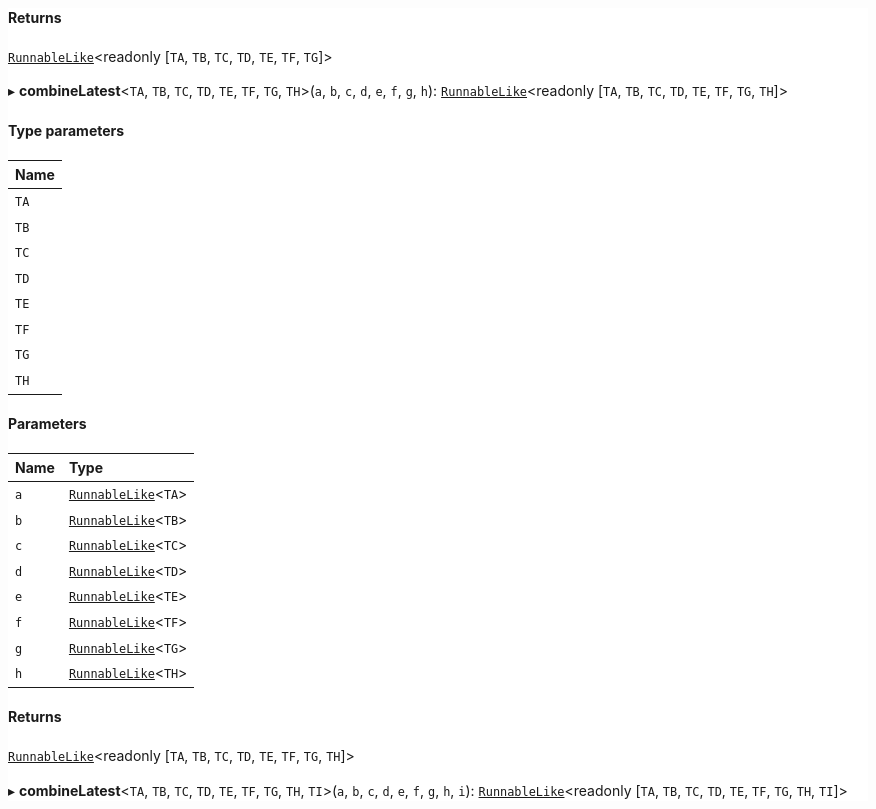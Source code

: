 #### Returns

[`RunnableLike`](../interfaces/types.RunnableLike.md)<readonly [`TA`, `TB`, `TC`, `TD`, `TE`, `TF`, `TG`]\>

▸ **combineLatest**<`TA`, `TB`, `TC`, `TD`, `TE`, `TF`, `TG`, `TH`\>(`a`, `b`, `c`, `d`, `e`, `f`, `g`, `h`): [`RunnableLike`](../interfaces/types.RunnableLike.md)<readonly [`TA`, `TB`, `TC`, `TD`, `TE`, `TF`, `TG`, `TH`]\>

#### Type parameters

| Name |
| :------ |
| `TA` |
| `TB` |
| `TC` |
| `TD` |
| `TE` |
| `TF` |
| `TG` |
| `TH` |

#### Parameters

| Name | Type |
| :------ | :------ |
| `a` | [`RunnableLike`](../interfaces/types.RunnableLike.md)<`TA`\> |
| `b` | [`RunnableLike`](../interfaces/types.RunnableLike.md)<`TB`\> |
| `c` | [`RunnableLike`](../interfaces/types.RunnableLike.md)<`TC`\> |
| `d` | [`RunnableLike`](../interfaces/types.RunnableLike.md)<`TD`\> |
| `e` | [`RunnableLike`](../interfaces/types.RunnableLike.md)<`TE`\> |
| `f` | [`RunnableLike`](../interfaces/types.RunnableLike.md)<`TF`\> |
| `g` | [`RunnableLike`](../interfaces/types.RunnableLike.md)<`TG`\> |
| `h` | [`RunnableLike`](../interfaces/types.RunnableLike.md)<`TH`\> |

#### Returns

[`RunnableLike`](../interfaces/types.RunnableLike.md)<readonly [`TA`, `TB`, `TC`, `TD`, `TE`, `TF`, `TG`, `TH`]\>

▸ **combineLatest**<`TA`, `TB`, `TC`, `TD`, `TE`, `TF`, `TG`, `TH`, `TI`\>(`a`, `b`, `c`, `d`, `e`, `f`, `g`, `h`, `i`): [`RunnableLike`](../interfaces/types.RunnableLike.md)<readonly [`TA`, `TB`, `TC`, `TD`, `TE`, `TF`, `TG`, `TH`, `TI`]\>

